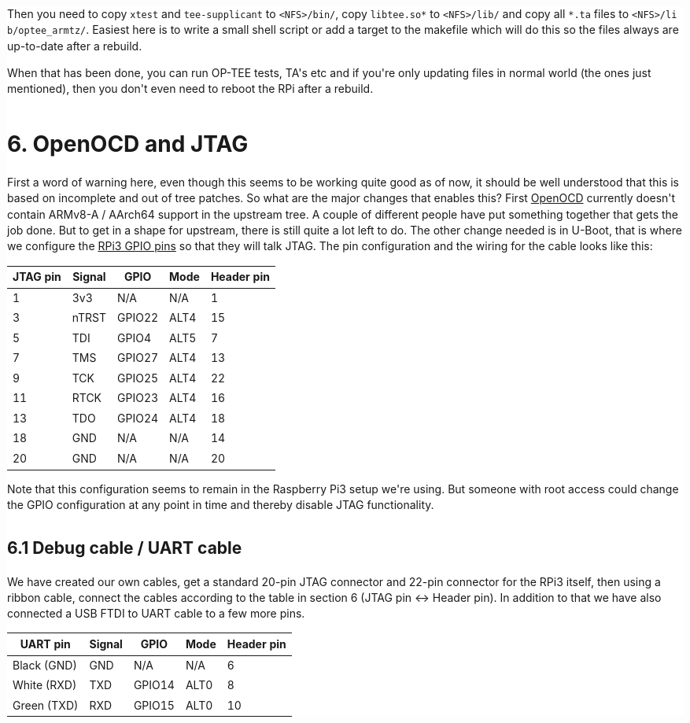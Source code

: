 Then you need to copy `xtest` and `tee-supplicant` to `<NFS>/bin/`, copy
`libtee.so*` to `<NFS>/lib/` and copy all `*.ta` files to
`<NFS>/lib/optee_armtz/`. Easiest here is to write a small shell script or add a
target to the makefile which will do this so the files always are up-to-date
after a rebuild.

When that has been done, you can run OP-TEE tests, TA's etc and if you're only
updating files in normal world (the ones just mentioned), then you don't even
need to reboot the RPi after a rebuild.

# 6. OpenOCD and JTAG
First a word of warning here, even though this seems to be working quite good as
of now, it should be well understood that this is based on incomplete and out of
tree patches. So what are the major changes that enables this? First [OpenOCD]
currently doesn't contain ARMv8-A / AArch64 support in the upstream tree. A
couple of different people have put something together that gets the job done.
But to get in a shape for upstream, there is still quite a lot left to do. The
other change needed is in U-Boot, that is where we configure the [RPi3 GPIO
pins] so that they will talk JTAG. The pin configuration and the wiring for the
cable looks like this:

|JTAG pin|Signal|GPIO   |Mode |Header pin|
|--------|------|-------|-----|----------|
| 1      |3v3   |N/A    |N/A  | 1        |
| 3      |nTRST |GPIO22 |ALT4 | 15       |
| 5      |TDI   |GPIO4  |ALT5 | 7        |
| 7      |TMS   |GPIO27 |ALT4 | 13       |
| 9      |TCK   |GPIO25 |ALT4 | 22       |
| 11     |RTCK  |GPIO23 |ALT4 | 16       |
| 13     |TDO   |GPIO24 |ALT4 | 18       |
| 18     |GND   |N/A    |N/A  | 14       |
| 20     |GND   |N/A    |N/A  | 20       |

Note that this configuration seems to remain in the Raspberry Pi3 setup we're
using. But someone with root access could change the GPIO configuration at any
point in time and thereby disable JTAG functionality.

## 6.1 Debug cable / UART cable
We have created our own cables, get a standard 20-pin JTAG connector and 22-pin
connector for the RPi3 itself, then using a ribbon cable, connect the cables
according to the table in section 6 (JTAG pin <-> Header pin). In addition to
that we have also connected a USB FTDI to UART cable to a few more pins.

|UART pin    |Signal|GPIO   |Mode |Header pin|
|------------|------|-------|-----|----------|
|Black (GND) |GND   |N/A    |N/A  | 6        |
|White (RXD) |TXD   |GPIO14 |ALT0 | 8        |
|Green (TXD) |RXD   |GPIO15 |ALT0 | 10       |


[Bus Blaster]: http://dangerousprototypes.com/docs/Bus_Blaster
[J-Link debuggers]: https://www.segger.com/jlink_base.html
[OpenOCD]: http://openocd.org
[RPi3 GPIO pins]: https://pinout.xyz/pinout/jtag
[RPi3 OpenOCD config]: https://github.com/seqlabs/openocd/blob/armv8/pi3.cfg
[Sequitur Labs OpenOCD]: https://github.com/seqlabs/openocd
[SMP]: https://en.wikipedia.org/wiki/Symmetric_multiprocessing
